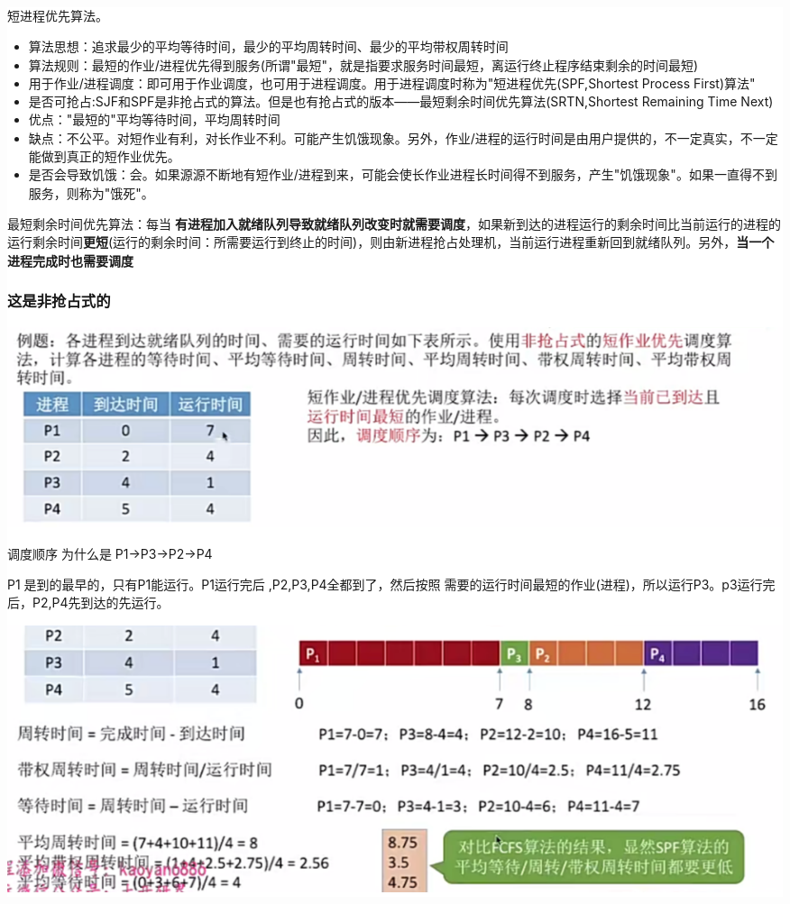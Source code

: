 短进程优先算法。

- 算法思想：追求最少的平均等待时间，最少的平均周转时间、最少的平均带权周转时间
- 算法规则：最短的作业/进程优先得到服务(所谓"最短"，就是指要求服务时间最短，离运行终止程序结束剩余的时间最短)
- 用于作业/进程调度：即可用于作业调度，也可用于进程调度。用于进程调度时称为"短进程优先(SPF,Shortest Process First)算法"
- 是否可抢占:SJF和SPF是非抢占式的算法。但是也有抢占式的版本——最短剩余时间优先算法(SRTN,Shortest Remaining Time Next)
- 优点："最短的"平均等待时间，平均周转时间
- 缺点：不公平。对短作业有利，对长作业不利。可能产生饥饿现象。另外，作业/进程的运行时间是由用户提供的，不一定真实，不一定能做到真正的短作业优先。
- 是否会导致饥饿：会。如果源源不断地有短作业/进程到来，可能会使长作业进程长时间得不到服务，产生"饥饿现象"。如果一直得不到服务，则称为"饿死"。



最短剩余时间优先算法：每当 **有进程加入就绪队列导致就绪队列改变时就需要调度**，如果新到达的进程运行的剩余时间比当前运行的进程的运行剩余时间**更短**(运行的剩余时间：所需要运行到终止的时间)，则由新进程抢占处理机，当前运行进程重新回到就绪队列。另外，**当一个进程完成时也需要调度**









### 这是非抢占式的

![image-20220907092801136](进程管理1.assets/image-20220907092801136.png)

调度顺序 为什么是 P1->P3->P2->P4  

P1 是到的最早的，只有P1能运行。P1运行完后 ,P2,P3,P4全都到了，然后按照 需要的运行时间最短的作业(进程)，所以运行P3。p3运行完后，P2,P4先到达的先运行。



![image-20220907093040811](进程管理1.assets/image-20220907093040811.png)
